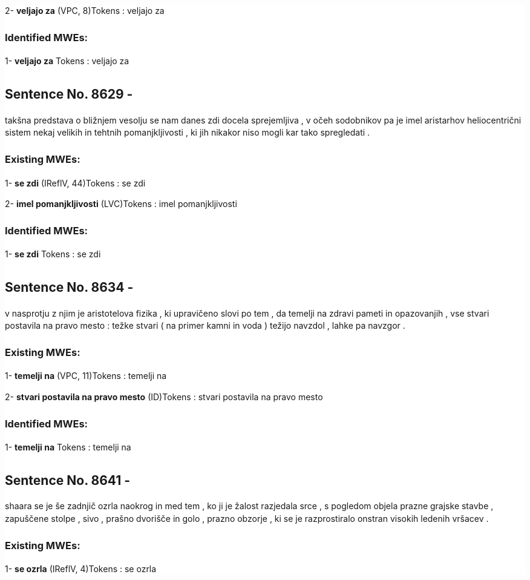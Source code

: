 2- **veljajo za** (VPC, 8)Tokens : 
veljajo
za

### Identified MWEs: 
1- **veljajo za** Tokens : 
veljajo
za

## Sentence No. 8629 - 
takšna predstava o bližnjem vesolju se nam danes zdi docela sprejemljiva , v očeh sodobnikov pa je imel aristarhov heliocentrični sistem nekaj velikih in tehtnih pomanjkljivosti , ki jih nikakor niso mogli kar tako spregledati . 
### Existing MWEs: 
1- **se zdi** (IReflV, 44)Tokens : 
se
zdi

2- **imel pomanjkljivosti** (LVC)Tokens : 
imel
pomanjkljivosti

### Identified MWEs: 
1- **se zdi** Tokens : 
se
zdi

## Sentence No. 8634 - 
v nasprotju z njim je aristotelova fizika , ki upravičeno slovi po tem , da temelji na zdravi pameti in opazovanjih , vse stvari postavila na pravo mesto : težke stvari ( na primer kamni in voda ) težijo navzdol , lahke pa navzgor . 
### Existing MWEs: 
1- **temelji na** (VPC, 11)Tokens : 
temelji
na

2- **stvari postavila na pravo mesto** (ID)Tokens : 
stvari
postavila
na
pravo
mesto

### Identified MWEs: 
1- **temelji na** Tokens : 
temelji
na

## Sentence No. 8641 - 
shaara se je še zadnjič ozrla naokrog in med tem , ko ji je žalost razjedala srce , s pogledom objela prazne grajske stavbe , zapuščene stolpe , sivo , prašno dvorišče in golo , prazno obzorje , ki se je razprostiralo onstran visokih ledenih vršacev . 
### Existing MWEs: 
1- **se ozrla** (IReflV, 4)Tokens : 
se
ozrla
